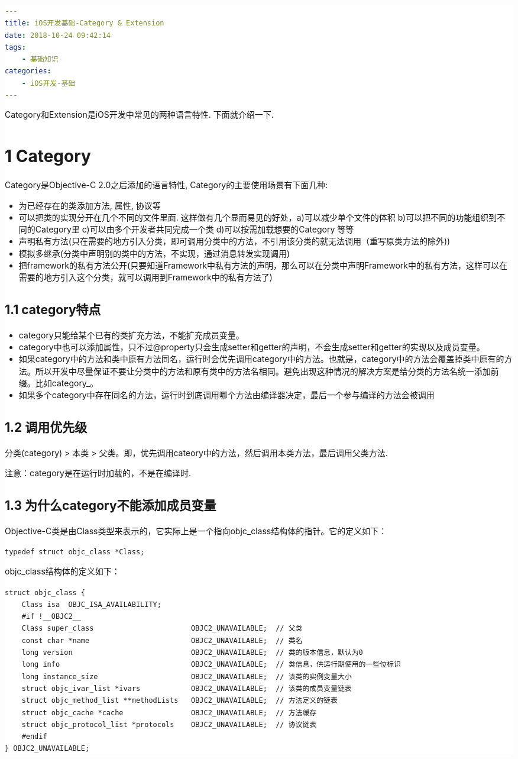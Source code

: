 ```yaml
---
title: iOS开发基础-Category & Extension
date: 2018-10-24 09:42:14
tags:
	- 基础知识
categories:
	- iOS开发-基础
---
```


Category和Extension是iOS开发中常见的两种语言特性. 下面就介绍一下.

# 1 Category
Category是Objective-C 2.0之后添加的语言特性, Category的主要使用场景有下面几种:

* 为已经存在的类添加方法, 属性, 协议等
* 可以把类的实现分开在几个不同的文件里面. 这样做有几个显而易见的好处，a)可以减少单个文件的体积 b)可以把不同的功能组织到不同的Category里 c)可以由多个开发者共同完成一个类 d)可以按需加载想要的Category 等等
* 声明私有方法(只在需要的地方引入分类，即可调用分类中的方法，不引用该分类的就无法调用（重写原类方法的除外))
* 模拟多继承(分类中声明别的类中的方法，不实现，通过消息转发实现调用)
* 把framework的私有方法公开(只要知道Framework中私有方法的声明，那么可以在分类中声明Framework中的私有方法，这样可以在需要的地方引入这个分类，就可以调用到Framework中的私有方法了)

## 1.1 category特点

* category只能给某个已有的类扩充方法，不能扩充成员变量。
* category中也可以添加属性，只不过@property只会生成setter和getter的声明，不会生成setter和getter的实现以及成员变量。
* 如果category中的方法和类中原有方法同名，运行时会优先调用category中的方法。也就是，category中的方法会覆盖掉类中原有的方法。所以开发中尽量保证不要让分类中的方法和原有类中的方法名相同。避免出现这种情况的解决方案是给分类的方法名统一添加前缀。比如category_。
* 如果多个category中存在同名的方法，运行时到底调用哪个方法由编译器决定，最后一个参与编译的方法会被调用

## 1.2 调用优先级
分类(category) > 本类 > 父类。即，优先调用cateory中的方法，然后调用本类方法，最后调用父类方法. 

注意：category是在运行时加载的，不是在编译时.

## 1.3 为什么category不能添加成员变量
Objective-C类是由Class类型来表示的，它实际上是一个指向objc_class结构体的指针。它的定义如下：
```
typedef struct objc_class *Class;
```
objc_class结构体的定义如下：

```
struct objc_class {
    Class isa  OBJC_ISA_AVAILABILITY;
    #if !__OBJC2__
    Class super_class                       OBJC2_UNAVAILABLE;  // 父类
    const char *name                        OBJC2_UNAVAILABLE;  // 类名
    long version                            OBJC2_UNAVAILABLE;  // 类的版本信息，默认为0
    long info                               OBJC2_UNAVAILABLE;  // 类信息，供运行期使用的一些位标识
    long instance_size                      OBJC2_UNAVAILABLE;  // 该类的实例变量大小
    struct objc_ivar_list *ivars            OBJC2_UNAVAILABLE;  // 该类的成员变量链表
    struct objc_method_list **methodLists   OBJC2_UNAVAILABLE;  // 方法定义的链表
    struct objc_cache *cache                OBJC2_UNAVAILABLE;  // 方法缓存
    struct objc_protocol_list *protocols    OBJC2_UNAVAILABLE;  // 协议链表
    #endif
} OBJC2_UNAVAILABLE;
```
